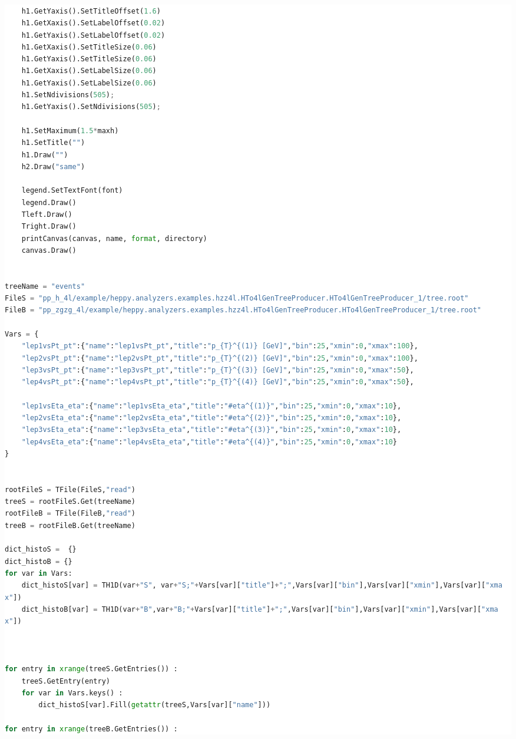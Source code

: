 ```python
    h1.GetYaxis().SetTitleOffset(1.6)
    h1.GetXaxis().SetLabelOffset(0.02)
    h1.GetYaxis().SetLabelOffset(0.02)
    h1.GetXaxis().SetTitleSize(0.06)
    h1.GetYaxis().SetTitleSize(0.06)
    h1.GetXaxis().SetLabelSize(0.06)
    h1.GetYaxis().SetLabelSize(0.06)
    h1.SetNdivisions(505);
    h1.GetYaxis().SetNdivisions(505);

    h1.SetMaximum(1.5*maxh) 
    h1.SetTitle("") 
    h1.Draw("")
    h2.Draw("same")

    legend.SetTextFont(font) 
    legend.Draw() 
    Tleft.Draw() 
    Tright.Draw() 
    printCanvas(canvas, name, format, directory) 
    canvas.Draw()


treeName = "events"
FileS = "pp_h_4l/example/heppy.analyzers.examples.hzz4l.HTo4lGenTreeProducer.HTo4lGenTreeProducer_1/tree.root"
FileB = "pp_zgzg_4l/example/heppy.analyzers.examples.hzz4l.HTo4lGenTreeProducer.HTo4lGenTreeProducer_1/tree.root"

Vars = {   
    "lep1vsPt_pt":{"name":"lep1vsPt_pt","title":"p_{T}^{(1)} [GeV]","bin":25,"xmin":0,"xmax":100},
    "lep2vsPt_pt":{"name":"lep2vsPt_pt","title":"p_{T}^{(2)} [GeV]","bin":25,"xmin":0,"xmax":100},
    "lep3vsPt_pt":{"name":"lep3vsPt_pt","title":"p_{T}^{(3)} [GeV]","bin":25,"xmin":0,"xmax":50},
    "lep4vsPt_pt":{"name":"lep4vsPt_pt","title":"p_{T}^{(4)} [GeV]","bin":25,"xmin":0,"xmax":50},

    "lep1vsEta_eta":{"name":"lep1vsEta_eta","title":"#eta^{(1)}","bin":25,"xmin":0,"xmax":10},
    "lep2vsEta_eta":{"name":"lep2vsEta_eta","title":"#eta^{(2)}","bin":25,"xmin":0,"xmax":10},
    "lep3vsEta_eta":{"name":"lep3vsEta_eta","title":"#eta^{(3)}","bin":25,"xmin":0,"xmax":10},
    "lep4vsEta_eta":{"name":"lep4vsEta_eta","title":"#eta^{(4)}","bin":25,"xmin":0,"xmax":10}
}


rootFileS = TFile(FileS,"read")
treeS = rootFileS.Get(treeName)
rootFileB = TFile(FileB,"read")
treeB = rootFileB.Get(treeName)

dict_histoS =  {}
dict_histoB = {}
for var in Vars:
    dict_histoS[var] = TH1D(var+"S", var+"S;"+Vars[var]["title"]+";",Vars[var]["bin"],Vars[var]["xmin"],Vars[var]["xmax"])
    dict_histoB[var] = TH1D(var+"B",var+"B;"+Vars[var]["title"]+";",Vars[var]["bin"],Vars[var]["xmin"],Vars[var]["xmax"])



for entry in xrange(treeS.GetEntries()) :
    treeS.GetEntry(entry)
    for var in Vars.keys() :
        dict_histoS[var].Fill(getattr(treeS,Vars[var]["name"]))

for entry in xrange(treeB.GetEntries()) :
```